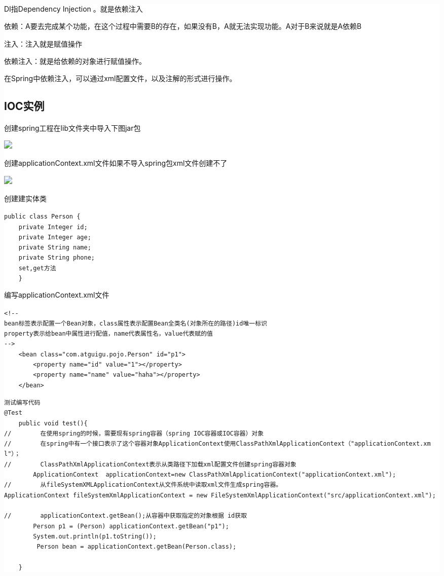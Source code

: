 DI指Dependency Injection 。就是依赖注入

依赖：A要去完成某个功能，在这个过程中需要B的存在，如果没有B，A就无法实现功能。A对于B来说就是A依赖B

注入：注入就是赋值操作

依赖注入：就是给依赖的对象进行赋值操作。

在Spring中依赖注入，可以通过xml配置文件，以及注解的形式进行操作。

## IOC实例

创建spring工程在lib文件夹中导入下图jar包

![](D:\桌面\java\笔记\spring\assest\spring需要导入的jar包.png)

创建applicationContext.xml文件如果不导入spring包xml文件创建不了

![](D:\桌面\java\笔记\spring\assest\创建springxml.png)

创建建实体类

```
public class Person {
    private Integer id;
    private Integer age;
    private String name;
    private String phone;
    set,get方法
    }
```

编写applicationContext.xml文件

```
<!--
bean标签表示配置一个Bean对象，class属性表示配置Bean全类名(对象所在的路径)id唯一标识
property表示给bean中属性进行配值，name代表属性名，value代表赋的值
-->
    <bean class="com.atguigu.pojo.Person" id="p1">
        <property name="id" value="1"></property>
        <property name="name" value="haha"></property>
    </bean>
```

```
测试编写代码
@Test
    public void test(){
//        在使用spring的时候，需要现有spring容器（spring IOC容器或IOC容器）对象
//        在spring中有一个接口表示了这个容器对象ApplicationContext使用ClassPathXmlApplicationContext（"applicationContext.xml"）；
//        ClassPathXmlApplicationContext表示从类路径下加载xml配置文件创建spring容器对象
        ApplicationContext  applicationContext=new ClassPathXmlApplicationContext("applicationContext.xml");
//        从fileSystemXMLApplicationContext从文件系统中读取xml文件生成spring容器。
ApplicationContext fileSystemXmlApplicationContext = new FileSystemXmlApplicationContext("src/applicationContext.xml");

//        applicationContext.getBean();从容器中获取指定的对象根据 id获取
        Person p1 = (Person) applicationContext.getBean("p1");
        System.out.println(p1.toString());
         Person bean = applicationContext.getBean(Person.class);

    }
```
